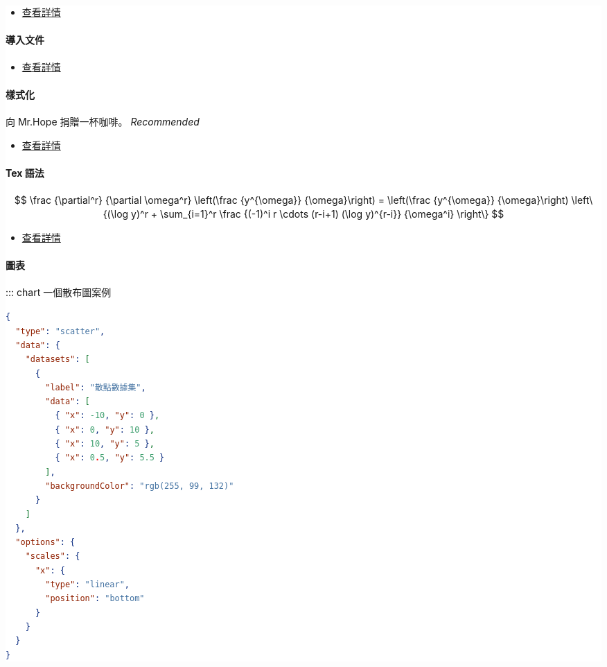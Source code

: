 - [查看詳情](https://theme-hope.vuejs.press/zh/guide/markdown/component.html)

#### 導入文件



- [查看詳情](https://theme-hope.vuejs.press/zh/guide/markdown/include.html)

#### 樣式化

向 Mr.Hope 捐贈一杯咖啡。 _Recommended_

- [查看詳情](https://theme-hope.vuejs.press/zh/guide/markdown/stylize.html)

#### Tex 語法

$$
\frac {\partial^r} {\partial \omega^r} \left(\frac {y^{\omega}} {\omega}\right)
= \left(\frac {y^{\omega}} {\omega}\right) \left\{(\log y)^r + \sum_{i=1}^r \frac {(-1)^i r \cdots (r-i+1) (\log y)^{r-i}} {\omega^i} \right\}
$$

- [查看詳情](https://theme-hope.vuejs.press/zh/guide/markdown/tex.html)

#### 圖表

::: chart 一個散布圖案例

```json
{
  "type": "scatter",
  "data": {
    "datasets": [
      {
        "label": "散點數據集",
        "data": [
          { "x": -10, "y": 0 },
          { "x": 0, "y": 10 },
          { "x": 10, "y": 5 },
          { "x": 0.5, "y": 5.5 }
        ],
        "backgroundColor": "rgb(255, 99, 132)"
      }
    ]
  },
  "options": {
    "scales": {
      "x": {
        "type": "linear",
        "position": "bottom"
      }
    }
  }
}
```
